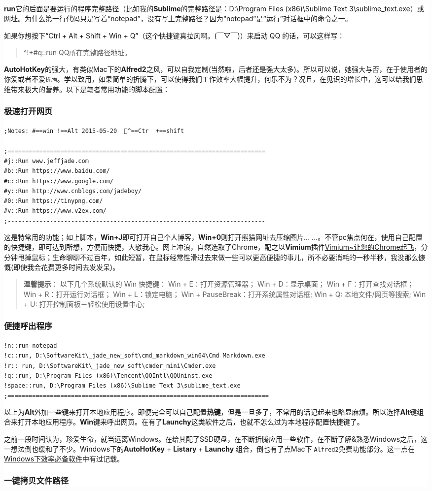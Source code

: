 **run**它的后面是要运行的程序完整路径（比如我的**Sublime**的完整路径是：D:\Program Files (x86)\Sublime Text 3\sublime_text.exe）或网址。为什么第一行代码只是写着“notepad”，没有写上完整路径？因为“notepad”是“运行”对话框中的命令之一。

如果你想按下“Ctrl + Alt + Shift + Win + Q”（这个快捷键真拉风啊。(￣▽￣)）来启动 QQ 的话，可以这样写：
>^!+#q::run  QQ所在完整路径地址。

**AutoHotKey**的强大，有类似Mac下的**Alfred2**之风，可以自我定制(当然啦，后者还是强大太多)。所以可以说，她强大与否，在于使用者的你爱或者不爱`折腾`。学以致用，如果简单的折腾下，可以使得我们工作效率大幅提升，何乐不为？况且，在见识的增长中，这可以给我们思维带来极大的营养。以下是笔者常用功能的脚本配置：

### __极速打开网页__

```
;Notes: #==win !==Alt 2015-05-20  ^==Ctr  +==shift

;=========================================================================
#j::Run www.jeffjade.com
#b::Run https://www.baidu.com/
#c::Run https://www.google.com/
#y::Run http://www.cnblogs.com/jadeboy/
#0::Run https://tinypng.com/
#v::Run https://www.v2ex.com/
;-------------------------------------------------------------------------
```
这是特常用的功能；如上脚本，**Win+J**即可打开自己个人博客，**Win+0**则打开熊猫网址去压缩图片... ...。不管pc焦点何在，使用自己配置的快捷键，即可达到所想，方便而快捷，大慰我心。网上冲浪，自然选取了Chrome，配之以**Vimium**插件[Vimium~让您的Chrome起飞](http://www.jeffjade.com/2015/10/19/2015-10-18-chrome-vimium/)，分分钟甩掉鼠标；生命聊聊不过百年，如此短暂，在鼠标经常性滑过去来做一些可以更高便捷的事儿，所不必要消耗的一秒半秒，我没那么慷慨(即使我会花费更多时间去发发呆)。 

>__温馨提示__： 以下几个系统默认的 Win 快捷键：
Win + E：打开资源管理器； 
Win + D：显示桌面； 
Win + F：打开查找对话框； 
Win + R：打开运行对话框； 
Win + L：锁定电脑； 
Win + PauseBreak：打开系统属性对话框;
Win + Q: 本地文件/网页等搜索;
Win + U: 打开控制面板－轻松使用设置中心;

### __便捷呼出程序__

```
!n::run notepad
!c::run, D:\SoftwareKit\_jade_new_soft\cmd_markdown_win64\Cmd Markdown.exe
!r:: run, D:\SoftwareKit\_jade_new_soft\cmder_mini\Cmder.exe
!q::run, D:\Program Files (x86)\Tencent\QQIntl\QQUninst.exe
!space::run, D:\Program Files (x86)\Sublime Text 3\sublime_text.exe
;==========================================================================
```
以上为**Alt**外加一些键来打开本地应用程序。即便完全可以自己配置**热键**，但是一旦多了，不常用的话记起来也略显麻烦。所以选择**Alt**键组合来打开本地应用程序。**Win**键来呼出网页。在有了**Launchy**这类软件之后，也就不怎么过为本地程序配置快捷键了。

之前一段时间认为，珍爱生命，就当远离Windows。在给其配了SSD硬盘，在不断折腾应用一些软件，在不断了解&熟悉Windows之后，这一想法倒也缓和了不少。Windows下的**AutoHotKey** + **Listary** + **Launchy** 组合，倒也有了点Mac下 `Alfred2`免费功能部分。这一点在[Windows下效率必备软件](http://www.jeffjade.com/2015/10/19/2015-10-18-Efficacious-win-software/)中有过记载。

### __一键拷贝文件路径__
